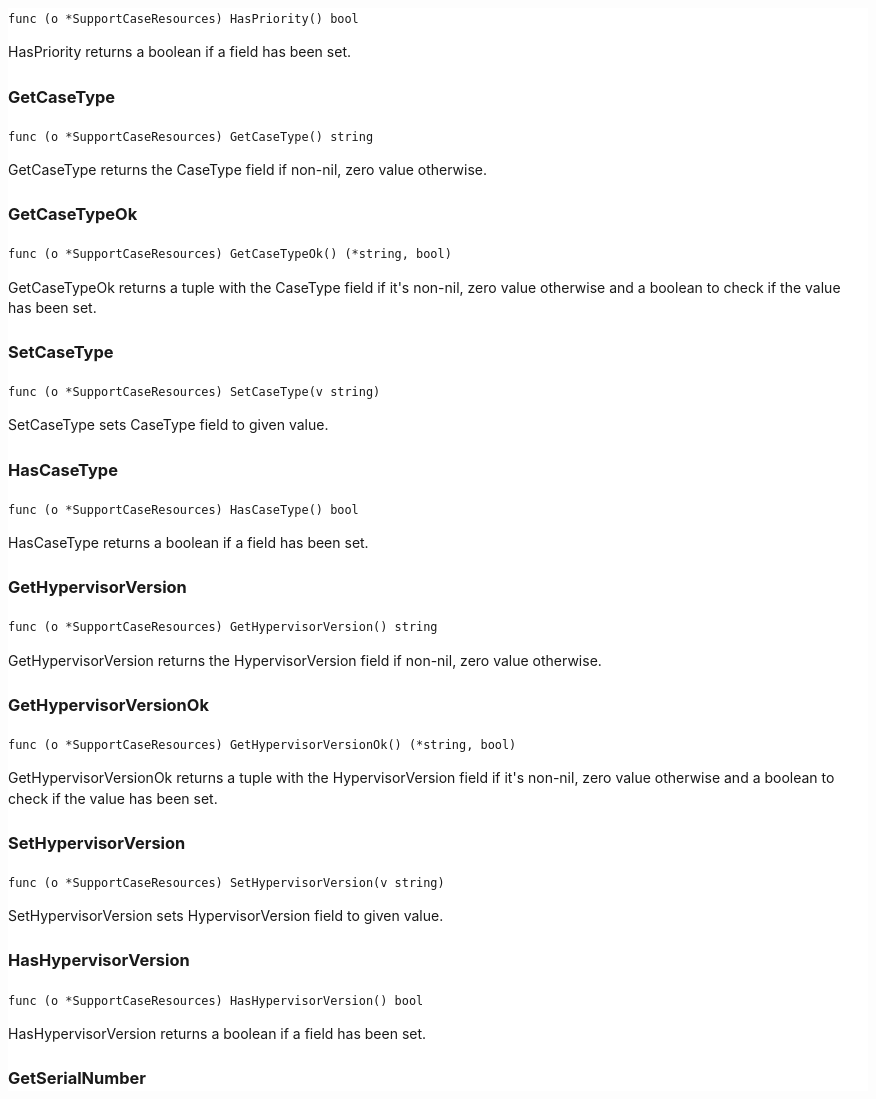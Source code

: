 `func (o *SupportCaseResources) HasPriority() bool`

HasPriority returns a boolean if a field has been set.

### GetCaseType

`func (o *SupportCaseResources) GetCaseType() string`

GetCaseType returns the CaseType field if non-nil, zero value otherwise.

### GetCaseTypeOk

`func (o *SupportCaseResources) GetCaseTypeOk() (*string, bool)`

GetCaseTypeOk returns a tuple with the CaseType field if it's non-nil, zero value otherwise
and a boolean to check if the value has been set.

### SetCaseType

`func (o *SupportCaseResources) SetCaseType(v string)`

SetCaseType sets CaseType field to given value.

### HasCaseType

`func (o *SupportCaseResources) HasCaseType() bool`

HasCaseType returns a boolean if a field has been set.

### GetHypervisorVersion

`func (o *SupportCaseResources) GetHypervisorVersion() string`

GetHypervisorVersion returns the HypervisorVersion field if non-nil, zero value otherwise.

### GetHypervisorVersionOk

`func (o *SupportCaseResources) GetHypervisorVersionOk() (*string, bool)`

GetHypervisorVersionOk returns a tuple with the HypervisorVersion field if it's non-nil, zero value otherwise
and a boolean to check if the value has been set.

### SetHypervisorVersion

`func (o *SupportCaseResources) SetHypervisorVersion(v string)`

SetHypervisorVersion sets HypervisorVersion field to given value.

### HasHypervisorVersion

`func (o *SupportCaseResources) HasHypervisorVersion() bool`

HasHypervisorVersion returns a boolean if a field has been set.

### GetSerialNumber
